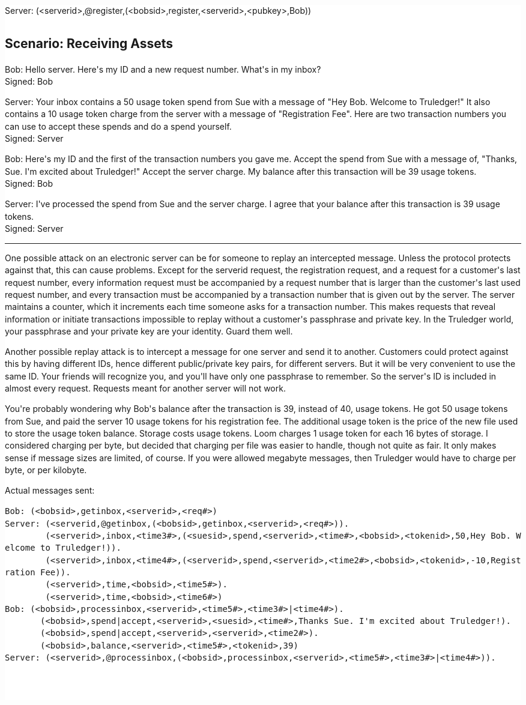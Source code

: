 Server: (&lt;serverid&gt;,@register,(&lt;bobsid&gt;,register,&lt;serverid&gt;,&lt;pubkey&gt;,Bob))
</pre>

## Scenario: Receiving Assets

Bob: Hello server. Here's my ID and a new request number. What's in my inbox?\
Signed: Bob

Server: Your inbox contains a 50 usage token spend from Sue with a message of "Hey Bob. Welcome to Truledger!" It also contains a 10 usage token charge from the server with a message of "Registration Fee". Here are two transaction numbers you can use to accept these spends and do a spend yourself.\
Signed: Server

Bob: Here's my ID and the first of the transaction numbers you gave me. Accept the spend from Sue with a message of, "Thanks, Sue. I'm excited about Truledger!" Accept the server charge. My balance after this transaction will be 39 usage tokens.\
Signed: Bob

Server: I've processed the spend from Sue and the server charge. I agree that your balance after this transaction is 39 usage tokens.\
Signed: Server

---

One possible attack on an electronic server can be for someone to replay an intercepted message. Unless the protocol protects against that, this can cause problems. Except for the serverid request, the registration request, and a request for a customer's last request number, every information request must be accompanied by a request number that is larger than the customer's last used request number, and every transaction must be accompanied by a transaction number that is given out by the server. The server maintains a counter, which it increments each time someone asks for a transaction number. This makes requests that reveal information or initiate transactions impossible to replay without a customer's passphrase and private key. In the Truledger world, your passphrase and your private key are your identity. Guard them well.

Another possible replay attack is to intercept a message for one server and send it to another. Customers could protect against this by having different IDs, hence different public/private key pairs, for different servers. But it will be very convenient to use the same ID. Your friends will recognize you, and you'll have only one passphrase to remember. So the server's ID is included in almost every request. Requests meant for another server will not work.

You're probably wondering why Bob's balance after the transaction is 39, instead of 40, usage tokens. He got 50 usage tokens from Sue, and paid the server 10 usage tokens for his registration fee. The additional usage token is the price of the new file used to store the usage token balance. Storage costs usage tokens. Loom charges 1 usage token for each 16 bytes of storage. I considered charging per byte, but decided that charging per file was easier to handle, though not quite as fair. It only makes sense if message sizes are limited, of course. If you were allowed megabyte messages, then Truledger would have to charge per byte, or per kilobyte.

Actual messages sent:

<pre>
Bob: (&lt;bobsid&gt;,getinbox,&lt;serverid&gt;,&lt;req#&gt;)
Server: (&lt;serverid,@getinbox,(&lt;bobsid&gt;,getinbox,&lt;serverid&gt;,&lt;req#&gt;)).
        (&lt;serverid&gt;,inbox,&lt;time3#&gt;,(&lt;suesid&gt;,spend,&lt;serverid&gt;,&lt;time#&gt;,&lt;bobsid&gt;,&lt;tokenid&gt;,50,Hey Bob. Welcome to Truledger!)).
        (&lt;serverid&gt;,inbox,&lt;time4#&gt;,(&lt;serverid&gt;,spend,&lt;serverid&gt;,&lt;time2#&gt;,&lt;bobsid&gt;,&lt;tokenid&gt;,-10,Registration Fee)).
        (&lt;serverid&gt;,time,&lt;bobsid&gt;,&lt;time5#&gt;).
        (&lt;serverid&gt;,time,&lt;bobsid&gt;,&lt;time6#&gt;)
Bob: (&lt;bobsid&gt;,processinbox,&lt;serverid&gt;,&lt;time5#&gt;,&lt;time3#&gt;|&lt;time4#&gt;).
       (&lt;bobsid&gt;,spend|accept,&lt;serverid&gt;,&lt;suesid&gt;,&lt;time#&gt;,Thanks Sue. I'm excited about Truledger!).
       (&lt;bobsid&gt;,spend|accept,&lt;serverid&gt;,&lt;serverid&gt;,&lt;time2#&gt;).
       (&lt;bobsid&gt;,balance,&lt;serverid&gt;,&lt;time5#&gt;,&lt;tokenid&gt;,39)
Server: (&lt;serverid&gt;,@processinbox,(&lt;bobsid&gt;,processinbox,&lt;serverid&gt;,&lt;time5#&gt;,&lt;time3#&gt;|&lt;time4#&gt;)).